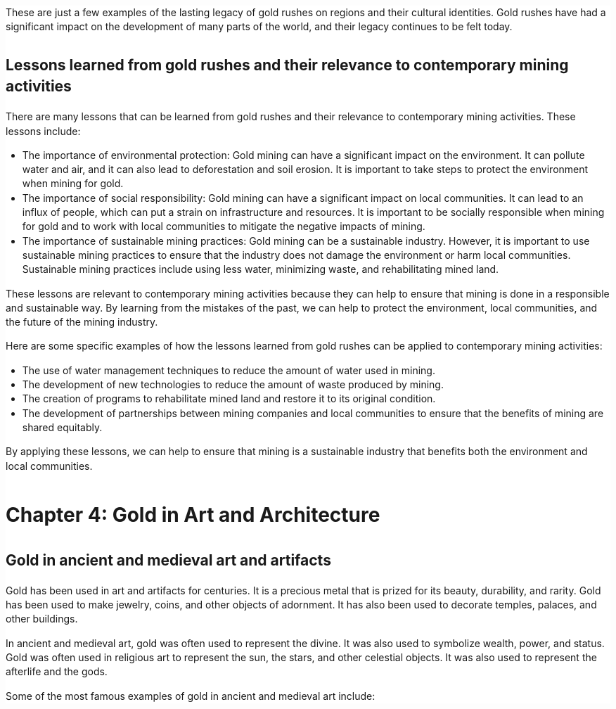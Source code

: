 These are just a few examples of the lasting legacy of gold rushes on regions and their cultural identities. Gold rushes have had a significant impact on the development of many parts of the world, and their legacy continues to be felt today.

## Lessons learned from gold rushes and their relevance to contemporary mining activities


There are many lessons that can be learned from gold rushes and their relevance to contemporary mining activities. These lessons include:

* The importance of environmental protection: Gold mining can have a significant impact on the environment. It can pollute water and air, and it can also lead to deforestation and soil erosion. It is important to take steps to protect the environment when mining for gold.
* The importance of social responsibility: Gold mining can have a significant impact on local communities. It can lead to an influx of people, which can put a strain on infrastructure and resources. It is important to be socially responsible when mining for gold and to work with local communities to mitigate the negative impacts of mining.
* The importance of sustainable mining practices: Gold mining can be a sustainable industry. However, it is important to use sustainable mining practices to ensure that the industry does not damage the environment or harm local communities. Sustainable mining practices include using less water, minimizing waste, and rehabilitating mined land.

These lessons are relevant to contemporary mining activities because they can help to ensure that mining is done in a responsible and sustainable way. By learning from the mistakes of the past, we can help to protect the environment, local communities, and the future of the mining industry.

Here are some specific examples of how the lessons learned from gold rushes can be applied to contemporary mining activities:

* The use of water management techniques to reduce the amount of water used in mining.
* The development of new technologies to reduce the amount of waste produced by mining.
* The creation of programs to rehabilitate mined land and restore it to its original condition.
* The development of partnerships between mining companies and local communities to ensure that the benefits of mining are shared equitably.

By applying these lessons, we can help to ensure that mining is a sustainable industry that benefits both the environment and local communities.

# Chapter 4: Gold in Art and Architecture

## Gold in ancient and medieval art and artifacts


Gold has been used in art and artifacts for centuries. It is a precious metal that is prized for its beauty, durability, and rarity. Gold has been used to make jewelry, coins, and other objects of adornment. It has also been used to decorate temples, palaces, and other buildings.

In ancient and medieval art, gold was often used to represent the divine. It was also used to symbolize wealth, power, and status. Gold was often used in religious art to represent the sun, the stars, and other celestial objects. It was also used to represent the afterlife and the gods.

Some of the most famous examples of gold in ancient and medieval art include:
